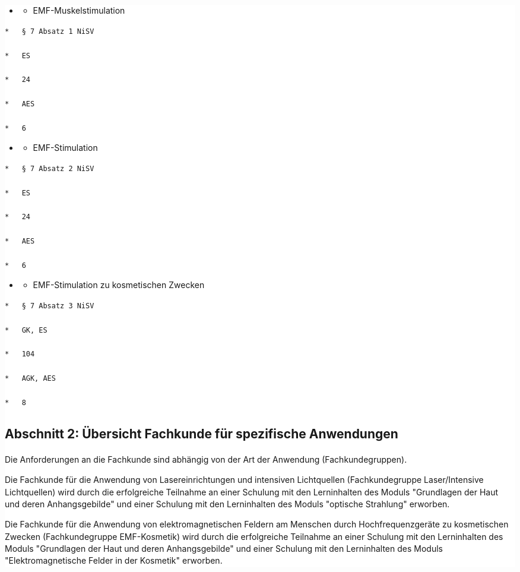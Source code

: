 
*    *   EMF-Muskelstimulation

    *   § 7 Absatz 1 NiSV

    *   ES

    *   24

    *   AES

    *   6


*    *   EMF-Stimulation

    *   § 7 Absatz 2 NiSV

    *   ES

    *   24

    *   AES

    *   6


*    *   EMF-Stimulation zu kosmetischen Zwecken

    *   § 7 Absatz 3 NiSV

    *   GK, ES

    *   104

    *   AGK, AES

    *   8





## **Abschnitt 2: Übersicht Fachkunde für spezifische Anwendungen**

Die Anforderungen an die Fachkunde sind abhängig von der Art der
Anwendung (Fachkundegruppen).

Die Fachkunde für die Anwendung von Lasereinrichtungen und intensiven
Lichtquellen (Fachkundegruppe Laser/Intensive Lichtquellen) wird durch
die erfolgreiche Teilnahme an einer Schulung mit den Lerninhalten des
Moduls "Grundlagen der Haut und deren Anhangsgebilde" und einer
Schulung mit den Lerninhalten des Moduls "optische Strahlung"
erworben.

Die Fachkunde für die Anwendung von elektromagnetischen Feldern am
Menschen durch Hochfrequenzgeräte zu kosmetischen Zwecken
(Fachkundegruppe EMF-Kosmetik) wird durch die erfolgreiche Teilnahme
an einer Schulung mit den Lerninhalten des Moduls "Grundlagen der Haut
und deren Anhangsgebilde" und einer Schulung mit den Lerninhalten des
Moduls "Elektromagnetische Felder in der Kosmetik" erworben.
